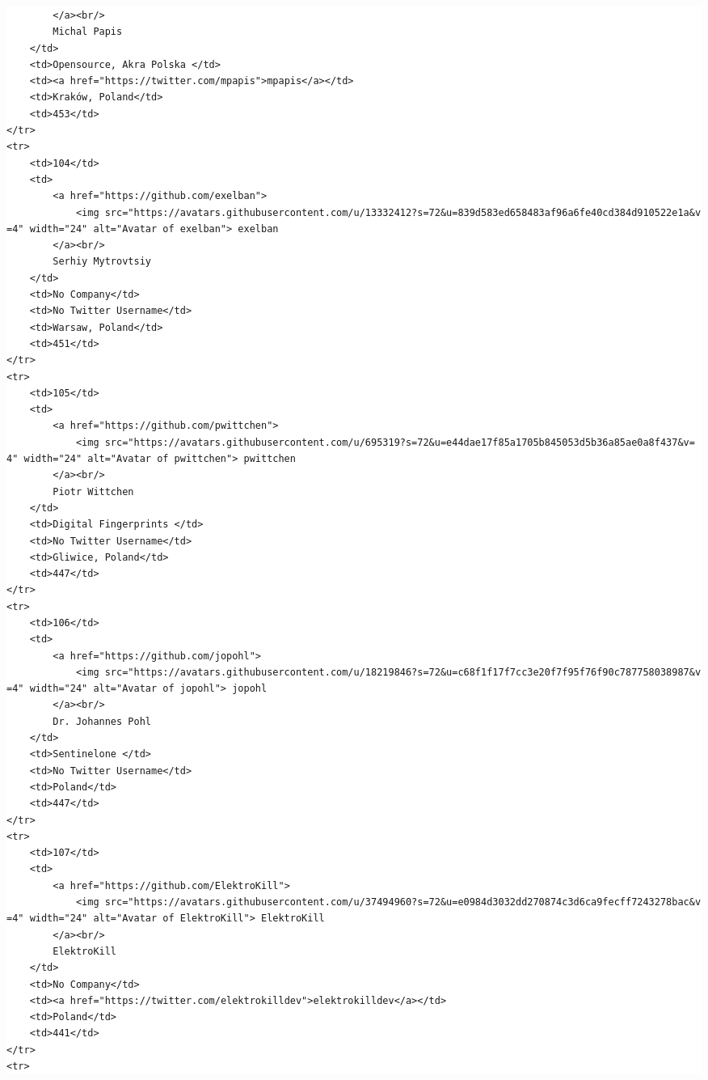 			</a><br/>
			Michal Papis
		</td>
		<td>Opensource, Akra Polska </td>
		<td><a href="https://twitter.com/mpapis">mpapis</a></td>
		<td>Kraków, Poland</td>
		<td>453</td>
	</tr>
	<tr>
		<td>104</td>
		<td>
			<a href="https://github.com/exelban">
				<img src="https://avatars.githubusercontent.com/u/13332412?s=72&u=839d583ed658483af96a6fe40cd384d910522e1a&v=4" width="24" alt="Avatar of exelban"> exelban
			</a><br/>
			Serhiy Mytrovtsiy
		</td>
		<td>No Company</td>
		<td>No Twitter Username</td>
		<td>Warsaw, Poland</td>
		<td>451</td>
	</tr>
	<tr>
		<td>105</td>
		<td>
			<a href="https://github.com/pwittchen">
				<img src="https://avatars.githubusercontent.com/u/695319?s=72&u=e44dae17f85a1705b845053d5b36a85ae0a8f437&v=4" width="24" alt="Avatar of pwittchen"> pwittchen
			</a><br/>
			Piotr Wittchen
		</td>
		<td>Digital Fingerprints </td>
		<td>No Twitter Username</td>
		<td>Gliwice, Poland</td>
		<td>447</td>
	</tr>
	<tr>
		<td>106</td>
		<td>
			<a href="https://github.com/jopohl">
				<img src="https://avatars.githubusercontent.com/u/18219846?s=72&u=c68f1f17f7cc3e20f7f95f76f90c787758038987&v=4" width="24" alt="Avatar of jopohl"> jopohl
			</a><br/>
			Dr. Johannes Pohl
		</td>
		<td>Sentinelone </td>
		<td>No Twitter Username</td>
		<td>Poland</td>
		<td>447</td>
	</tr>
	<tr>
		<td>107</td>
		<td>
			<a href="https://github.com/ElektroKill">
				<img src="https://avatars.githubusercontent.com/u/37494960?s=72&u=e0984d3032dd270874c3d6ca9fecff7243278bac&v=4" width="24" alt="Avatar of ElektroKill"> ElektroKill
			</a><br/>
			ElektroKill
		</td>
		<td>No Company</td>
		<td><a href="https://twitter.com/elektrokilldev">elektrokilldev</a></td>
		<td>Poland</td>
		<td>441</td>
	</tr>
	<tr>